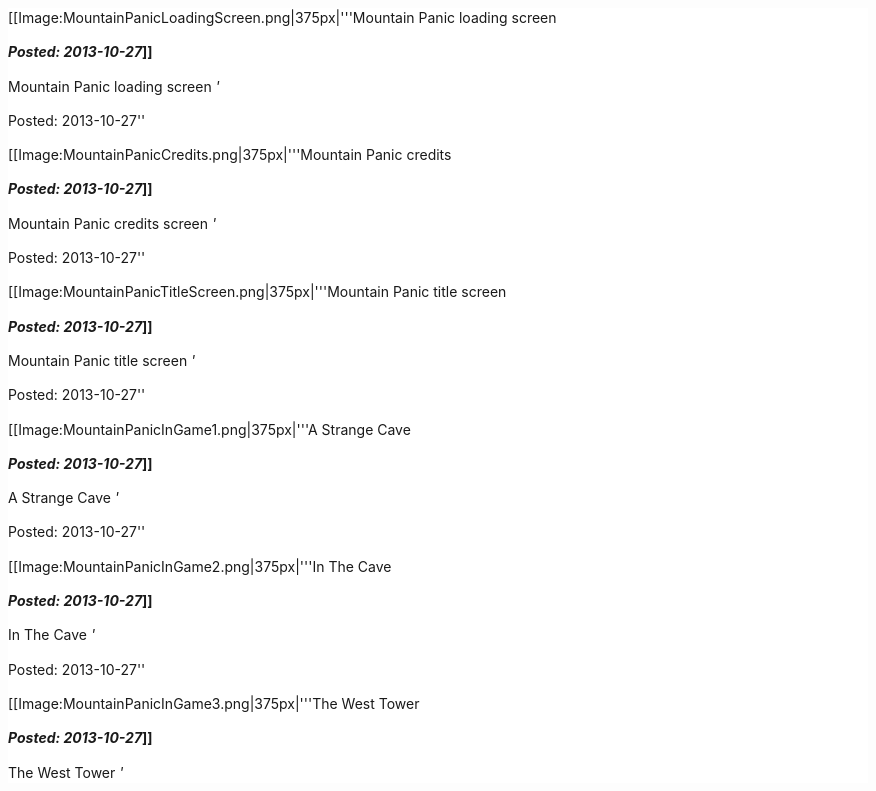 <tr class="even">

<td><p>[[Image:MountainPanicLoadingScreen.png|375px|'''Mountain Panic loading screen <strong><br />

<em>Posted: 2013-10-27</em>]]<br />

</strong>Mountain Panic loading screen <em>'<br />

</em>Posted: 2013-10-27''<br />

</p></td>

<td><p>[[Image:MountainPanicCredits.png|375px|'''Mountain Panic credits <strong><br />

<em>Posted: 2013-10-27</em>]]<br />

</strong>Mountain Panic credits screen <em>'<br />

</em>Posted: 2013-10-27''<br />

</p></td>

</tr>

<tr class="odd">

<td><p>[[Image:MountainPanicTitleScreen.png|375px|'''Mountain Panic title screen <strong><br />

<em>Posted: 2013-10-27</em>]]<br />

</strong>Mountain Panic title screen <em>'<br />

</em>Posted: 2013-10-27''<br />

</p></td>

<td><p>[[Image:MountainPanicInGame1.png|375px|'''A Strange Cave <strong><br />

<em>Posted: 2013-10-27</em>]]<br />

</strong>A Strange Cave <em>'<br />

</em>Posted: 2013-10-27''<br />

</p></td>

</tr>

<tr class="even">

<td><p>[[Image:MountainPanicInGame2.png|375px|'''In The Cave <strong><br />

<em>Posted: 2013-10-27</em>]]<br />

</strong>In The Cave <em>'<br />

</em>Posted: 2013-10-27''<br />

</p></td>

<td><p>[[Image:MountainPanicInGame3.png|375px|'''The West Tower <strong><br />

<em>Posted: 2013-10-27</em>]]<br />

</strong>The West Tower <em>'<br />
